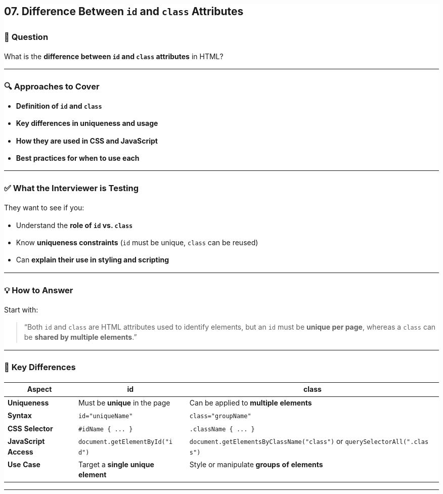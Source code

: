 ## **07. Difference Between `id` and `class` Attributes**

### 📌 **Question**

What is the **difference between `id` and `class` attributes** in HTML?

---

### 🔍 **Approaches to Cover**

- **Definition of `id` and `class`**
    
- **Key differences in uniqueness and usage**
    
- **How they are used in CSS and JavaScript**
    
- **Best practices for when to use each**
    

---

### ✅ **What the Interviewer is Testing**

They want to see if you:

- Understand the **role of `id` vs. `class`**
    
- Know **uniqueness constraints** (`id` must be unique, `class` can be reused)
    
- Can **explain their use in styling and scripting**
    

---

### 💡 **How to Answer**

Start with:

> “Both `id` and `class` are HTML attributes used to identify elements, but an `id` must be **unique per page**, whereas a `class` can be **shared by multiple elements**.”

---

### 🔹 **Key Differences**

|**Aspect**|**id**|**class**|
|---|---|---|
|**Uniqueness**|Must be **unique** in the page|Can be applied to **multiple elements**|
|**Syntax**|`id="uniqueName"`|`class="groupName"`|
|**CSS Selector**|`#idName { ... }`|`.className { ... }`|
|**JavaScript Access**|`document.getElementById("id")`|`document.getElementsByClassName("class")` or `querySelectorAll(".class")`|
|**Use Case**|Target a **single unique element**|Style or manipulate **groups of elements**|

---